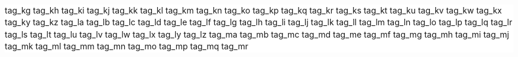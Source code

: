 tag_kg
tag_kh
tag_ki
tag_kj
tag_kk
tag_kl
tag_km
tag_kn
tag_ko
tag_kp
tag_kq
tag_kr
tag_ks
tag_kt
tag_ku
tag_kv
tag_kw
tag_kx
tag_ky
tag_kz
tag_la
tag_lb
tag_lc
tag_ld
tag_le
tag_lf
tag_lg
tag_lh
tag_li
tag_lj
tag_lk
tag_ll
tag_lm
tag_ln
tag_lo
tag_lp
tag_lq
tag_lr
tag_ls
tag_lt
tag_lu
tag_lv
tag_lw
tag_lx
tag_ly
tag_lz
tag_ma
tag_mb
tag_mc
tag_md
tag_me
tag_mf
tag_mg
tag_mh
tag_mi
tag_mj
tag_mk
tag_ml
tag_mm
tag_mn
tag_mo
tag_mp
tag_mq
tag_mr